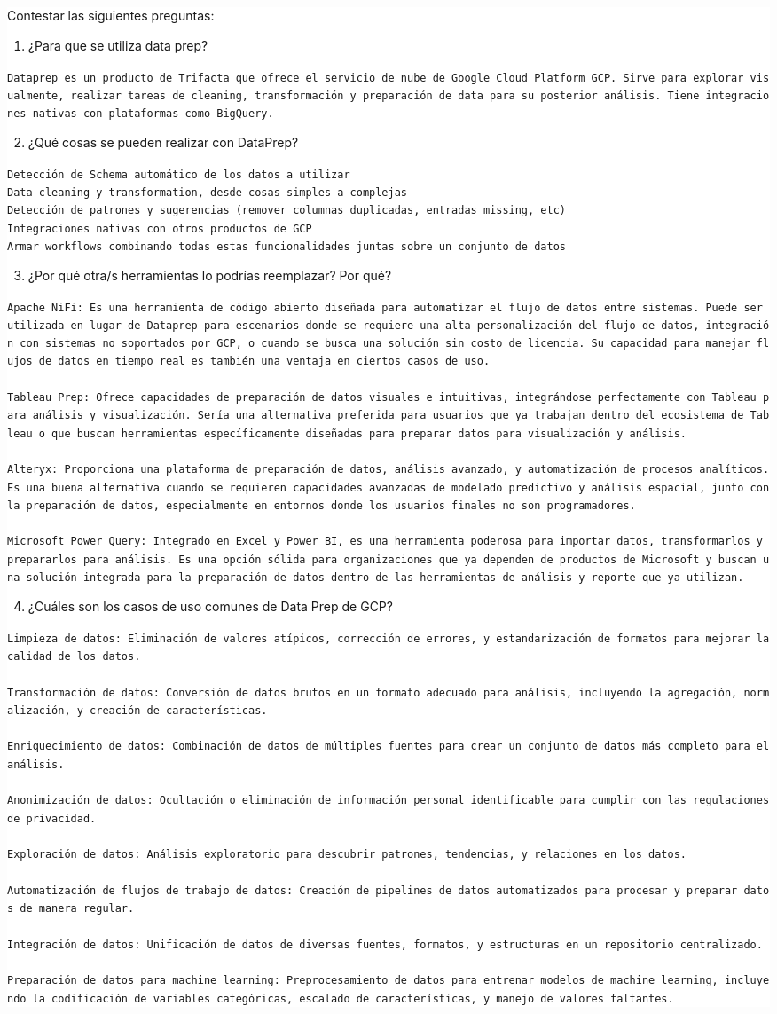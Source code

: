 Contestar las siguientes preguntas:

1. ¿Para que se utiliza data prep?
```
Dataprep es un producto de Trifacta que ofrece el servicio de nube de Google Cloud Platform GCP. Sirve para explorar visualmente, realizar tareas de cleaning, transformación y preparación de data para su posterior análisis. Tiene integraciones nativas con plataformas como BigQuery.
```

2. ¿Qué cosas se pueden realizar con DataPrep?
```
Detección de Schema automático de los datos a utilizar
Data cleaning y transformation, desde cosas simples a complejas
Detección de patrones y sugerencias (remover columnas duplicadas, entradas missing, etc)
Integraciones nativas con otros productos de GCP
Armar workflows combinando todas estas funcionalidades juntas sobre un conjunto de datos
```
3. ¿Por qué otra/s herramientas lo podrías reemplazar? Por qué?
```
Apache NiFi: Es una herramienta de código abierto diseñada para automatizar el flujo de datos entre sistemas. Puede ser utilizada en lugar de Dataprep para escenarios donde se requiere una alta personalización del flujo de datos, integración con sistemas no soportados por GCP, o cuando se busca una solución sin costo de licencia. Su capacidad para manejar flujos de datos en tiempo real es también una ventaja en ciertos casos de uso.

Tableau Prep: Ofrece capacidades de preparación de datos visuales e intuitivas, integrándose perfectamente con Tableau para análisis y visualización. Sería una alternativa preferida para usuarios que ya trabajan dentro del ecosistema de Tableau o que buscan herramientas específicamente diseñadas para preparar datos para visualización y análisis.

Alteryx: Proporciona una plataforma de preparación de datos, análisis avanzado, y automatización de procesos analíticos. Es una buena alternativa cuando se requieren capacidades avanzadas de modelado predictivo y análisis espacial, junto con la preparación de datos, especialmente en entornos donde los usuarios finales no son programadores.

Microsoft Power Query: Integrado en Excel y Power BI, es una herramienta poderosa para importar datos, transformarlos y prepararlos para análisis. Es una opción sólida para organizaciones que ya dependen de productos de Microsoft y buscan una solución integrada para la preparación de datos dentro de las herramientas de análisis y reporte que ya utilizan.
```
4. ¿Cuáles son los casos de uso comunes de Data Prep de GCP?
```
Limpieza de datos: Eliminación de valores atípicos, corrección de errores, y estandarización de formatos para mejorar la calidad de los datos.

Transformación de datos: Conversión de datos brutos en un formato adecuado para análisis, incluyendo la agregación, normalización, y creación de características.

Enriquecimiento de datos: Combinación de datos de múltiples fuentes para crear un conjunto de datos más completo para el análisis.

Anonimización de datos: Ocultación o eliminación de información personal identificable para cumplir con las regulaciones de privacidad.

Exploración de datos: Análisis exploratorio para descubrir patrones, tendencias, y relaciones en los datos.

Automatización de flujos de trabajo de datos: Creación de pipelines de datos automatizados para procesar y preparar datos de manera regular.

Integración de datos: Unificación de datos de diversas fuentes, formatos, y estructuras en un repositorio centralizado.

Preparación de datos para machine learning: Preprocesamiento de datos para entrenar modelos de machine learning, incluyendo la codificación de variables categóricas, escalado de características, y manejo de valores faltantes.
```
